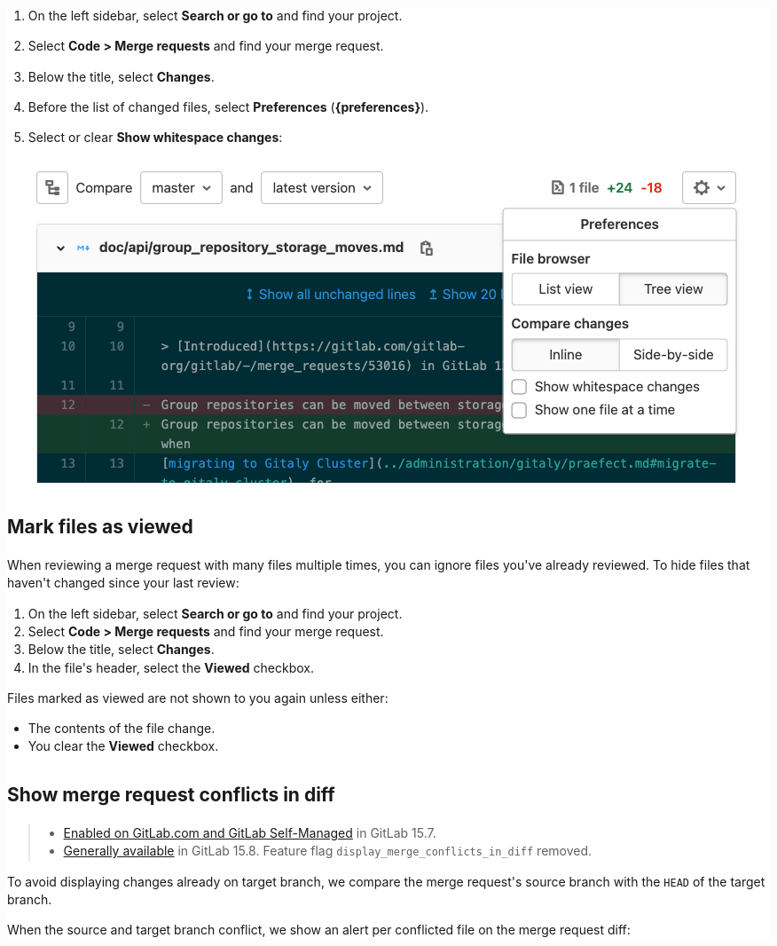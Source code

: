 1. On the left sidebar, select **Search or go to** and find your project.
1. Select **Code > Merge requests** and find your merge request.
1. Below the title, select **Changes**.
1. Before the list of changed files, select **Preferences** (**{preferences}**).
1. Select or clear **Show whitespace changes**:

   ![MR diff](img/merge_request_diff_v14_2.png)

## Mark files as viewed

When reviewing a merge request with many files multiple times, you can ignore files
you've already reviewed. To hide files that haven't changed since your last review:

1. On the left sidebar, select **Search or go to** and find your project.
1. Select **Code > Merge requests** and find your merge request.
1. Below the title, select **Changes**.
1. In the file's header, select the **Viewed** checkbox.

Files marked as viewed are not shown to you again unless either:

- The contents of the file change.
- You clear the **Viewed** checkbox.

## Show merge request conflicts in diff

> - [Enabled on GitLab.com and GitLab Self-Managed](https://gitlab.com/gitlab-org/gitlab/-/issues/276918) in GitLab 15.7.
> - [Generally available](https://gitlab.com/gitlab-org/gitlab/-/issues/276918) in GitLab 15.8. Feature flag `display_merge_conflicts_in_diff` removed.

To avoid displaying changes already on target branch, we compare the merge request's
source branch with the `HEAD` of the target branch.

When the source and target branch conflict, we show an alert
per conflicted file on the merge request diff:
